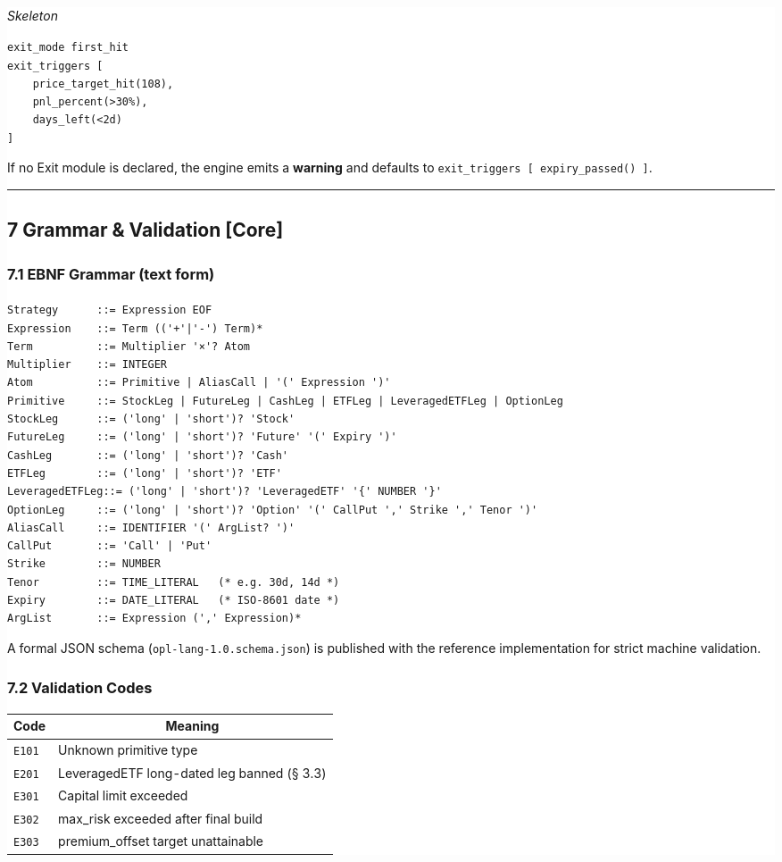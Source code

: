 *Skeleton*

```
exit_mode first_hit
exit_triggers [
    price_target_hit(108),
    pnl_percent(>30%),
    days_left(<2d)
]

```

If no Exit module is declared, the engine emits a **warning** and defaults to `exit_triggers [ expiry_passed() ]`.

---

## 7 Grammar & Validation \[Core]

### 7.1 EBNF Grammar (text form)

```ebnf
Strategy      ::= Expression EOF
Expression    ::= Term (('+'|'-') Term)*
Term          ::= Multiplier '×'? Atom
Multiplier    ::= INTEGER
Atom          ::= Primitive | AliasCall | '(' Expression ')'
Primitive     ::= StockLeg | FutureLeg | CashLeg | ETFLeg | LeveragedETFLeg | OptionLeg
StockLeg      ::= ('long' | 'short')? 'Stock'
FutureLeg     ::= ('long' | 'short')? 'Future' '(' Expiry ')'
CashLeg       ::= ('long' | 'short')? 'Cash'
ETFLeg        ::= ('long' | 'short')? 'ETF'
LeveragedETFLeg::= ('long' | 'short')? 'LeveragedETF' '{' NUMBER '}'
OptionLeg     ::= ('long' | 'short')? 'Option' '(' CallPut ',' Strike ',' Tenor ')'
AliasCall     ::= IDENTIFIER '(' ArgList? ')'
CallPut       ::= 'Call' | 'Put'
Strike        ::= NUMBER
Tenor         ::= TIME_LITERAL   (* e.g. 30d, 14d *)
Expiry        ::= DATE_LITERAL   (* ISO‑8601 date *)
ArgList       ::= Expression (',' Expression)*

```

A formal JSON schema (`opl-lang‑1.0.schema.json`) is published with the reference implementation for strict machine validation.

### 7.2 Validation Codes

| Code | Meaning |
| --- | --- |
| `E101` | Unknown primitive type |
| `E201` | LeveragedETF long-dated leg banned (§ 3.3) |
| `E301` | Capital limit exceeded |
| `E302` | max_risk exceeded after final build |
| `E303` | premium_offset target unattainable |
